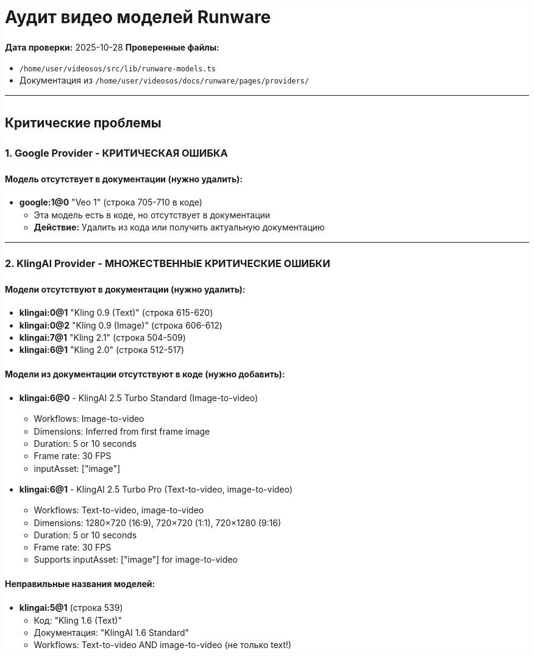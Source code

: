 # Аудит видео моделей Runware

**Дата проверки:** 2025-10-28
**Проверенные файлы:**
- `/home/user/videosos/src/lib/runware-models.ts`
- Документация из `/home/user/videosos/docs/runware/pages/providers/`

---

## Критические проблемы

### 1. Google Provider - КРИТИЧЕСКАЯ ОШИБКА

#### Модель отсутствует в документации (нужно удалить):
- **google:1@0** "Veo 1" (строка 705-710 в коде)
  - Эта модель есть в коде, но отсутствует в документации
  - **Действие:** Удалить из кода или получить актуальную документацию

---

### 2. KlingAI Provider - МНОЖЕСТВЕННЫЕ КРИТИЧЕСКИЕ ОШИБКИ

#### Модели отсутствуют в документации (нужно удалить):
- **klingai:0@1** "Kling 0.9 (Text)" (строка 615-620)
- **klingai:0@2** "Kling 0.9 (Image)" (строка 606-612)
- **klingai:7@1** "Kling 2.1" (строка 504-509)
- **klingai:6@1** "Kling 2.0" (строка 512-517)

#### Модели из документации отсутствуют в коде (нужно добавить):
- **klingai:6@0** - KlingAI 2.5 Turbo Standard (Image-to-video)
  - Workflows: Image-to-video
  - Dimensions: Inferred from first frame image
  - Duration: 5 or 10 seconds
  - Frame rate: 30 FPS
  - inputAsset: ["image"]

- **klingai:6@1** - KlingAI 2.5 Turbo Pro (Text-to-video, image-to-video)
  - Workflows: Text-to-video, image-to-video
  - Dimensions: 1280×720 (16:9), 720×720 (1:1), 720×1280 (9:16)
  - Duration: 5 or 10 seconds
  - Frame rate: 30 FPS
  - Supports inputAsset: ["image"] for image-to-video

#### Неправильные названия моделей:
- **klingai:5@1** (строка 539)
  - Код: "Kling 1.6 (Text)"
  - Документация: "KlingAI 1.6 Standard"
  - Workflows: Text-to-video AND image-to-video (не только text!)
